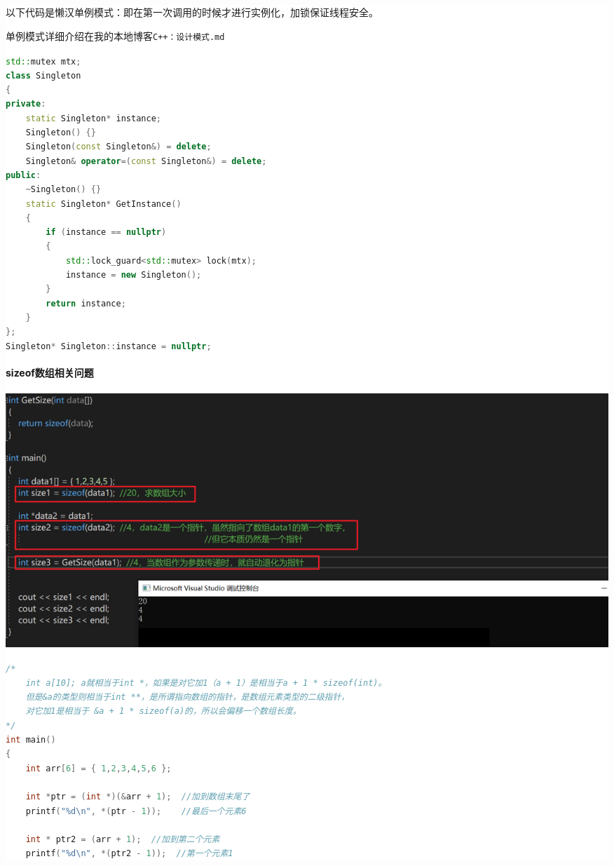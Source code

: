 以下代码是懒汉单例模式：即在第一次调用的时候才进行实例化，加锁保证线程安全。

单例模式详细介绍在我的本地博客`C++：设计模式.md`

```cpp
std::mutex mtx;
class Singleton
{
private:
	static Singleton* instance;
	Singleton() {}
	Singleton(const Singleton&) = delete;
	Singleton& operator=(const Singleton&) = delete;
public:
	~Singleton() {}
	static Singleton* GetInstance()
	{
		if (instance == nullptr)
		{
			std::lock_guard<std::mutex> lock(mtx);
			instance = new Singleton();
		}
		return instance;
	}
};
Singleton* Singleton::instance = nullptr;
```

#### sizeof数组相关问题

![image-20210123174621216](img/RNotes%EF%BC%9A%E5%89%91%E6%8C%87offer.img/image-20210123174621216.png)

```cpp
/*
	int a[10]; a就相当于int *，如果是对它加1（a + 1）是相当于a + 1 * sizeof(int)。
	但是&a的类型则相当于int **，是所谓指向数组的指针，是数组元素类型的二级指针，
	对它加1是相当于 &a + 1 * sizeof(a)的，所以会偏移一个数组长度。
*/
int main()
{
	int arr[6] = { 1,2,3,4,5,6 };

	int *ptr = (int *)(&arr + 1);  //加到数组末尾了
	printf("%d\n", *(ptr - 1));    //最后一个元素6
	
	int * ptr2 = (arr + 1);  //加到第二个元素
	printf("%d\n", *(ptr2 - 1));  //第一个元素1
```
